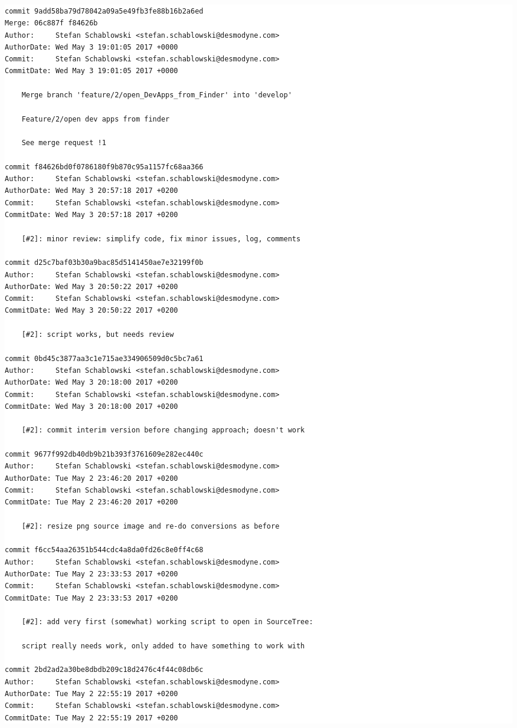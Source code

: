     commit 9add58ba79d78042a09a5e49fb3fe88b16b2a6ed
    Merge: 06c887f f84626b
    Author:     Stefan Schablowski <stefan.schablowski@desmodyne.com>
    AuthorDate: Wed May 3 19:01:05 2017 +0000
    Commit:     Stefan Schablowski <stefan.schablowski@desmodyne.com>
    CommitDate: Wed May 3 19:01:05 2017 +0000
    
        Merge branch 'feature/2/open_DevApps_from_Finder' into 'develop'
        
        Feature/2/open dev apps from finder
        
        See merge request !1
    
    commit f84626bd0f0786180f9b870c95a1157fc68aa366
    Author:     Stefan Schablowski <stefan.schablowski@desmodyne.com>
    AuthorDate: Wed May 3 20:57:18 2017 +0200
    Commit:     Stefan Schablowski <stefan.schablowski@desmodyne.com>
    CommitDate: Wed May 3 20:57:18 2017 +0200
    
        [#2]: minor review: simplify code, fix minor issues, log, comments
    
    commit d25c7baf03b30a9bac85d5141450ae7e32199f0b
    Author:     Stefan Schablowski <stefan.schablowski@desmodyne.com>
    AuthorDate: Wed May 3 20:50:22 2017 +0200
    Commit:     Stefan Schablowski <stefan.schablowski@desmodyne.com>
    CommitDate: Wed May 3 20:50:22 2017 +0200
    
        [#2]: script works, but needs review
    
    commit 0bd45c3877aa3c1e715ae334906509d0c5bc7a61
    Author:     Stefan Schablowski <stefan.schablowski@desmodyne.com>
    AuthorDate: Wed May 3 20:18:00 2017 +0200
    Commit:     Stefan Schablowski <stefan.schablowski@desmodyne.com>
    CommitDate: Wed May 3 20:18:00 2017 +0200
    
        [#2]: commit interim version before changing approach; doesn't work
    
    commit 9677f992db40db9b21b393f3761609e282ec440c
    Author:     Stefan Schablowski <stefan.schablowski@desmodyne.com>
    AuthorDate: Tue May 2 23:46:20 2017 +0200
    Commit:     Stefan Schablowski <stefan.schablowski@desmodyne.com>
    CommitDate: Tue May 2 23:46:20 2017 +0200
    
        [#2]: resize png source image and re-do conversions as before
    
    commit f6cc54aa26351b544cdc4a8da0fd26c8e0ff4c68
    Author:     Stefan Schablowski <stefan.schablowski@desmodyne.com>
    AuthorDate: Tue May 2 23:33:53 2017 +0200
    Commit:     Stefan Schablowski <stefan.schablowski@desmodyne.com>
    CommitDate: Tue May 2 23:33:53 2017 +0200
    
        [#2]: add very first (somewhat) working script to open in SourceTree:
        
        script really needs work, only added to have something to work with
    
    commit 2bd2ad2a30be8dbdb209c18d2476c4f44c08db6c
    Author:     Stefan Schablowski <stefan.schablowski@desmodyne.com>
    AuthorDate: Tue May 2 22:55:19 2017 +0200
    Commit:     Stefan Schablowski <stefan.schablowski@desmodyne.com>
    CommitDate: Tue May 2 22:55:19 2017 +0200
    